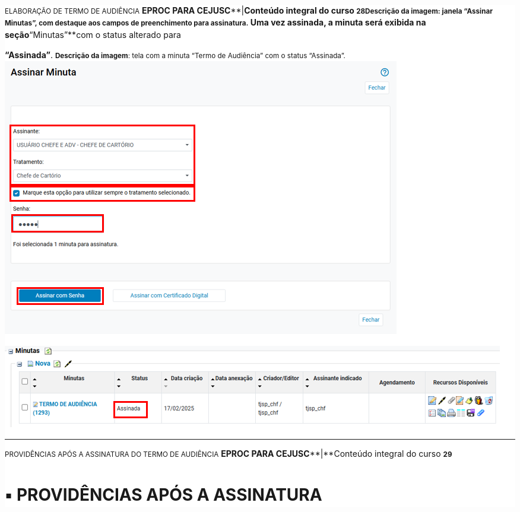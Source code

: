 <small>ELABORAÇÃO DE TERMO DE AUDIÊNCIA</small>
**EPROC PARA CEJUSC****|**Conteúdo integral do curso
<small>**28**</small><small>**Descrição da imagem**: janela “Assinar Minutas”, com destaque aos campos de preenchimento para assinatura.</small>
Uma vez assinada, a minuta será exibida na seção**“Minutas”**com o status alterado para

**“Assinada”**.
<small>**Descrição da imagem**: tela com a minuta “Termo de Audiência” com o status “Assinada”.</small>
![Imagem Imagem_4039](../imgs/Imagem_4039.png)

![Imagem Imagem_4040](../imgs/Imagem_4040.png)


---

<small>PROVIDÊNCIAS APÓS A ASSINATURA DO TERMO DE AUDIÊNCIA</small>
**EPROC PARA CEJUSC****|**Conteúdo integral do curso
<small>**29**</small>
# ▪ PROVIDÊNCIAS APÓS A ASSINATURA

